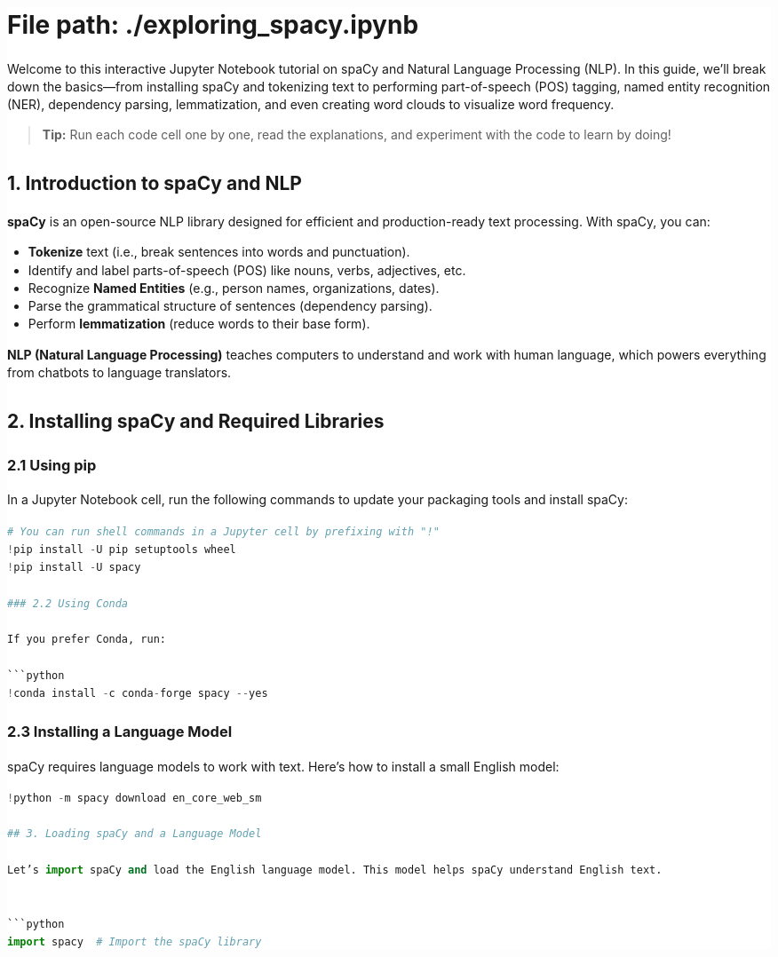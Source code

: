 # File path: ./exploring_spacy.ipynb


Welcome to this interactive Jupyter Notebook tutorial on spaCy and Natural Language Processing (NLP). In this guide, we’ll break down the basics—from installing spaCy and tokenizing text to performing part-of-speech (POS) tagging, named entity recognition (NER), dependency parsing, lemmatization, and even creating word clouds to visualize word frequency.

> **Tip:** Run each code cell one by one, read the explanations, and experiment with the code to learn by doing!

## 1. Introduction to spaCy and NLP

**spaCy** is an open-source NLP library designed for efficient and production-ready text processing. With spaCy, you can:

-   **Tokenize** text (i.e., break sentences into words and punctuation).
-   Identify and label parts-of-speech (POS) like nouns, verbs, adjectives, etc.
-   Recognize **Named Entities** (e.g., person names, organizations, dates).
-   Parse the grammatical structure of sentences (dependency parsing).
-   Perform **lemmatization** (reduce words to their base form).

**NLP (Natural Language Processing)** teaches computers to understand and work with human language, which powers everything from chatbots to language translators.

## 2. Installing spaCy and Required Libraries

### 2.1 Using pip

In a Jupyter Notebook cell, run the following commands to update your packaging tools and install spaCy:

```python
# You can run shell commands in a Jupyter cell by prefixing with "!"
!pip install -U pip setuptools wheel
!pip install -U spacy

### 2.2 Using Conda

If you prefer Conda, run:

```python
!conda install -c conda-forge spacy --yes
```

### 2.3 Installing a Language Model

spaCy requires language models to work with text. Here’s how to install a small English model:

```python
!python -m spacy download en_core_web_sm

## 3. Loading spaCy and a Language Model

Let’s import spaCy and load the English language model. This model helps spaCy understand English text.


```python
import spacy  # Import the spaCy library

```
